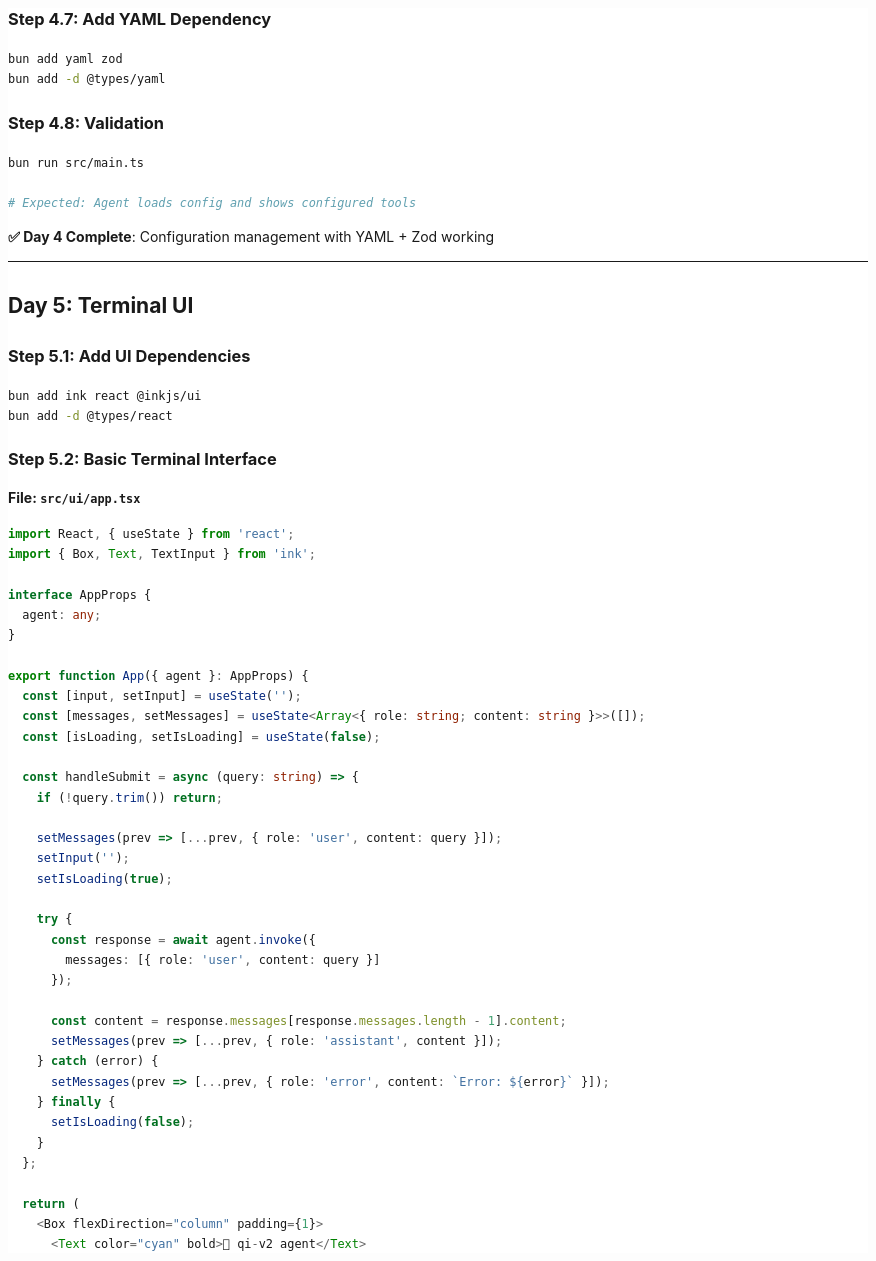### Step 4.7: Add YAML Dependency
```bash
bun add yaml zod
bun add -d @types/yaml
```

### Step 4.8: Validation
```bash
bun run src/main.ts

# Expected: Agent loads config and shows configured tools
```

**✅ Day 4 Complete**: Configuration management with YAML + Zod working

---

## Day 5: Terminal UI

### Step 5.1: Add UI Dependencies
```bash
bun add ink react @inkjs/ui
bun add -d @types/react
```

### Step 5.2: Basic Terminal Interface
**File: `src/ui/app.tsx`**
```typescript
import React, { useState } from 'react';
import { Box, Text, TextInput } from 'ink';

interface AppProps {
  agent: any;
}

export function App({ agent }: AppProps) {
  const [input, setInput] = useState('');
  const [messages, setMessages] = useState<Array<{ role: string; content: string }>>([]);
  const [isLoading, setIsLoading] = useState(false);

  const handleSubmit = async (query: string) => {
    if (!query.trim()) return;
    
    setMessages(prev => [...prev, { role: 'user', content: query }]);
    setInput('');
    setIsLoading(true);

    try {
      const response = await agent.invoke({
        messages: [{ role: 'user', content: query }]
      });
      
      const content = response.messages[response.messages.length - 1].content;
      setMessages(prev => [...prev, { role: 'assistant', content }]);
    } catch (error) {
      setMessages(prev => [...prev, { role: 'error', content: `Error: ${error}` }]);
    } finally {
      setIsLoading(false);
    }
  };

  return (
    <Box flexDirection="column" padding={1}>
      <Text color="cyan" bold>🤖 qi-v2 agent</Text>
```
